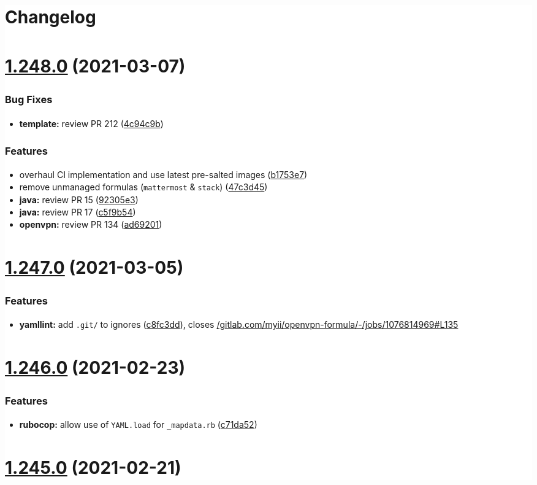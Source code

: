 # Changelog

# [1.248.0](https://github.com/myii/ssf-formula/compare/v1.247.0...v1.248.0) (2021-03-07)


### Bug Fixes

* **template:** review PR 212 ([4c94c9b](https://github.com/myii/ssf-formula/commit/4c94c9b2e7bce89ffe8d4d8b04a615500e8e6e54))


### Features

* overhaul CI implementation and use latest pre-salted images ([b1753e7](https://github.com/myii/ssf-formula/commit/b1753e74aacab4c50ed119b975ebfd53493c003c))
* remove unmanaged formulas (`mattermost` & `stack`) ([47c3d45](https://github.com/myii/ssf-formula/commit/47c3d454d7481a99b7d3a6586ae5e4c5bbdd9da8))
* **java:** review PR 15 ([92305e3](https://github.com/myii/ssf-formula/commit/92305e3d92d89d498c4a58475d40f4eaae611fcf))
* **java:** review PR 17 ([c5f9b54](https://github.com/myii/ssf-formula/commit/c5f9b54da3f620c86c6489b3135316e5f518a196))
* **openvpn:** review PR 134 ([ad69201](https://github.com/myii/ssf-formula/commit/ad69201e6c6193b62055c6703a3f840d3d6fff5b))

# [1.247.0](https://github.com/myii/ssf-formula/compare/v1.246.0...v1.247.0) (2021-03-05)


### Features

* **yamllint:** add `.git/` to ignores ([c8fc3dd](https://github.com/myii/ssf-formula/commit/c8fc3ddcc008092cb4c8450e95b4ce1819bd28b9)), closes [/gitlab.com/myii/openvpn-formula/-/jobs/1076814969#L135](https://github.com//gitlab.com/myii/openvpn-formula/-/jobs/1076814969/issues/L135)

# [1.246.0](https://github.com/myii/ssf-formula/compare/v1.245.0...v1.246.0) (2021-02-23)


### Features

* **rubocop:** allow use of `YAML.load` for `_mapdata.rb` ([c71da52](https://github.com/myii/ssf-formula/commit/c71da52582b223ce0331c3ad62a949f8c71b32d0))

# [1.245.0](https://github.com/myii/ssf-formula/compare/v1.244.0...v1.245.0) (2021-02-21)

